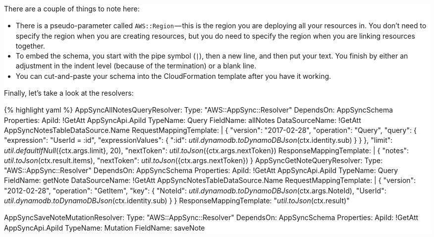 There are a couple of things to note here:

* There is a pseudo-parameter called `AWS::Region` — this is the region you are deploying all your resources in. You don’t need to specify the region when you are creating resources, but you do need to specify the region when you are linking resources together.
* To embed the schema, you start with the pipe symbol (`|`), then a new line, and then put your text. You finish by either an adjustment in the indent level (because of the termination) or a blank line.
* You can cut-and-paste your schema into the CloudFormation template after you have it working.

Finally, let’s take a look at the resolvers:

{% highlight yaml %}
  AppSyncAllNotesQueryResolver:
    Type: "AWS::AppSync::Resolver"
    DependsOn: AppSyncSchema
    Properties:
      ApiId: !GetAtt AppSyncApi.ApiId
      TypeName: Query
      FieldName: allNotes
      DataSourceName: !GetAtt AppSyncNotesTableDataSource.Name
      RequestMappingTemplate: |
        {
          "version": "2017-02-28",
          "operation": "Query",
          "query": {
            "expression": "UserId = :id",
            "expressionValues": {
              ":id": $util.dynamodb.toDynamoDBJson($ctx.identity.sub)
            }
          }
        },
        "limit": $util.defaultIfNull(${ctx.args.limit}, 20),
        "nextToken": $util.toJson(${ctx.args.nextToken})
      ResponseMappingTemplate: |
        {
          "notes": $util.toJson($ctx.result.items),
          "nextToken": $util.toJson(${ctx.args.nextToken})
        }
  AppSyncGetNoteQueryResolver:
    Type: "AWS::AppSync::Resolver"
    DependsOn: AppSyncSchema
    Properties:
      ApiId: !GetAtt AppSyncApi.ApiId
      TypeName: Query
      FieldName: getNote
      DataSourceName: !GetAtt AppSyncNotesTableDataSource.Name
      RequestMappingTemplate: |
        {
          "version": "2012-02-28",
          "operation": "GetItem",
          "key": {
            "NoteId": $util.dynamodb.toDynamoDBJson($ctx.args.NoteId),
            "UserId": $util.dynamodb.toDynamoDBJson($ctx.identity.sub)
          }
        }
      ResponseMappingTemplate: "$util.toJson($ctx.result)"

  AppSyncSaveNoteMutationResolver:
    Type: "AWS::AppSync::Resolver"
    DependsOn: AppSyncSchema
    Properties:
      ApiId: !GetAtt AppSyncApi.ApiId
      TypeName: Mutation
      FieldName: saveNote